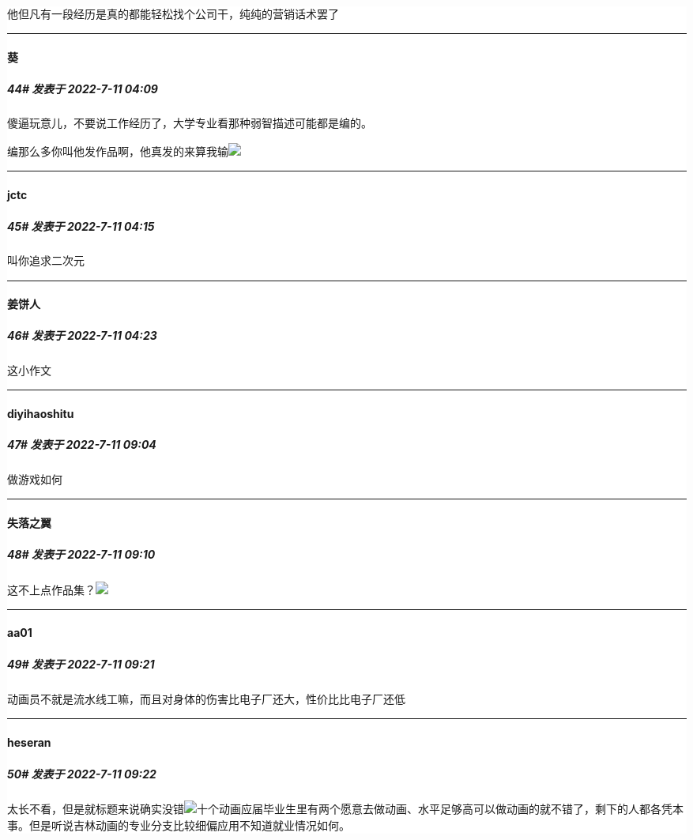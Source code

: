 他但凡有一段经历是真的都能轻松找个公司干，纯纯的营销话术罢了

*****

####  葵  
##### 44#       发表于 2022-7-11 04:09

傻逼玩意儿，不要说工作经历了，大学专业看那种弱智描述可能都是编的。

编那么多你叫他发作品啊，他真发的来算我输<img src="https://static.saraba1st.com/image/smiley/face2017/067.png" referrerpolicy="no-referrer">

*****

####  jctc  
##### 45#       发表于 2022-7-11 04:15

叫你追求二次元

*****

####  姜饼人  
##### 46#       发表于 2022-7-11 04:23

这小作文

*****

####  diyihaoshitu  
##### 47#       发表于 2022-7-11 09:04

做游戏如何

*****

####  失落之翼  
##### 48#       发表于 2022-7-11 09:10

这不上点作品集？<img src="https://static.saraba1st.com/image/smiley/face2017/037.png" referrerpolicy="no-referrer">

*****

####  aa01  
##### 49#       发表于 2022-7-11 09:21

动画员不就是流水线工嘛，而且对身体的伤害比电子厂还大，性价比比电子厂还低

*****

####  heseran  
##### 50#       发表于 2022-7-11 09:22

太长不看，但是就标题来说确实没错<img src="https://static.saraba1st.com/image/smiley/face2017/067.png" referrerpolicy="no-referrer">十个动画应届毕业生里有两个愿意去做动画、水平足够高可以做动画的就不错了，剩下的人都各凭本事。但是听说吉林动画的专业分支比较细偏应用不知道就业情况如何。
